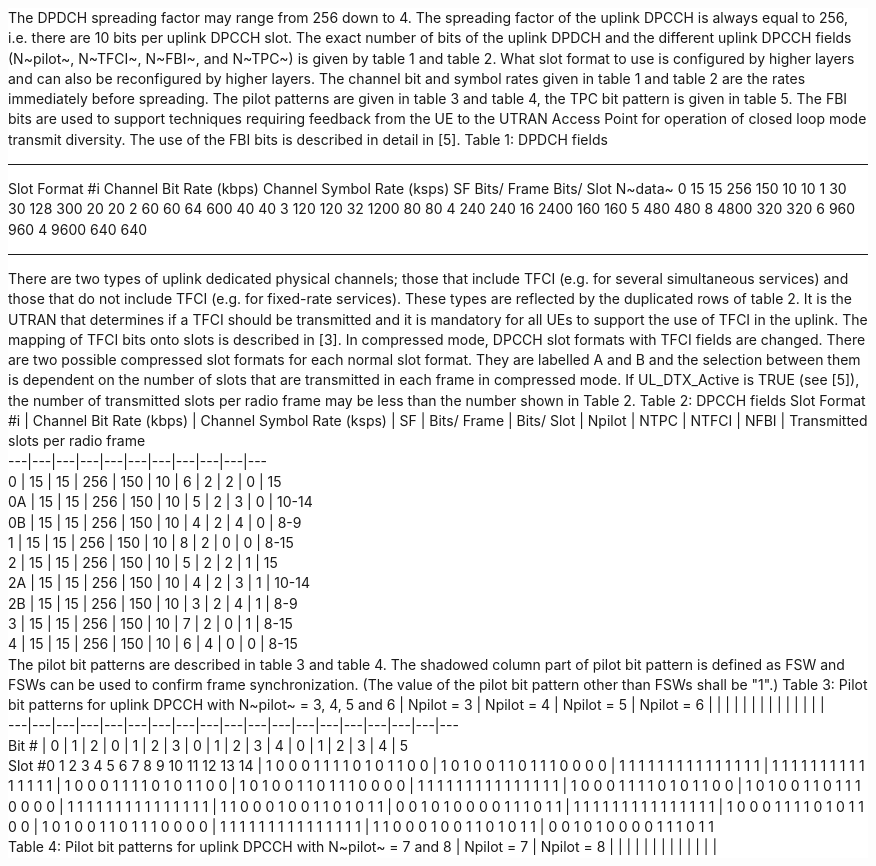 The DPDCH spreading factor may range from 256 down to 4. The spreading factor
of the uplink DPCCH is always equal to 256, i.e. there are 10 bits per uplink
DPCCH slot.
The exact number of bits of the uplink DPDCH and the different uplink DPCCH
fields (N~pilot~, N~TFCI~, N~FBI~, and N~TPC~) is given by table 1 and table
2. What slot format to use is configured by higher layers and can also be
reconfigured by higher layers.
The channel bit and symbol rates given in table 1 and table 2 are the rates
immediately before spreading. The pilot patterns are given in table 3 and
table 4, the TPC bit pattern is given in table 5.
The FBI bits are used to support techniques requiring feedback from the UE to
the UTRAN Access Point for operation of closed loop mode transmit diversity.
The use of the FBI bits is described in detail in [5].
Table 1: DPDCH fields
* * *
Slot Format #i Channel Bit Rate (kbps) Channel Symbol Rate (ksps) SF Bits/
Frame Bits/ Slot N~data~ 0 15 15 256 150 10 10 1 30 30 128 300 20 20 2 60 60
64 600 40 40 3 120 120 32 1200 80 80 4 240 240 16 2400 160 160 5 480 480 8
4800 320 320 6 960 960 4 9600 640 640
* * *
There are two types of uplink dedicated physical channels; those that include
TFCI (e.g. for several simultaneous services) and those that do not include
TFCI (e.g. for fixed-rate services). These types are reflected by the
duplicated rows of table 2. It is the UTRAN that determines if a TFCI should
be transmitted and it is mandatory for all UEs to support the use of TFCI in
the uplink. The mapping of TFCI bits onto slots is described in [3].
In compressed mode, DPCCH slot formats with TFCI fields are changed. There are
two possible compressed slot formats for each normal slot format. They are
labelled A and B and the selection between them is dependent on the number of
slots that are transmitted in each frame in compressed mode.
If UL_DTX_Active is TRUE (see [5]), the number of transmitted slots per radio
frame may be less than the number shown in Table 2.
Table 2: DPCCH fields
Slot Format #i | Channel Bit Rate (kbps) | Channel Symbol Rate (ksps) | SF | Bits/ Frame | Bits/ Slot | Npilot | NTPC | NTFCI | NFBI | Transmitted slots per radio frame  
---|---|---|---|---|---|---|---|---|---|---  
0 | 15 | 15 | 256 | 150 | 10 | 6 | 2 | 2 | 0 | 15  
0A | 15 | 15 | 256 | 150 | 10 | 5 | 2 | 3 | 0 | 10-14  
0B | 15 | 15 | 256 | 150 | 10 | 4 | 2 | 4 | 0 | 8-9  
1 | 15 | 15 | 256 | 150 | 10 | 8 | 2 | 0 | 0 | 8-15  
2 | 15 | 15 | 256 | 150 | 10 | 5 | 2 | 2 | 1 | 15  
2A | 15 | 15 | 256 | 150 | 10 | 4 | 2 | 3 | 1 | 10-14  
2B | 15 | 15 | 256 | 150 | 10 | 3 | 2 | 4 | 1 | 8-9  
3 | 15 | 15 | 256 | 150 | 10 | 7 | 2 | 0 | 1 | 8-15  
4 | 15 | 15 | 256 | 150 | 10 | 6 | 4 | 0 | 0 | 8-15  
The pilot bit patterns are described in table 3 and table 4. The shadowed
column part of pilot bit pattern is defined as FSW and FSWs can be used to
confirm frame synchronization. (The value of the pilot bit pattern other than
FSWs shall be \"1\".)
Table 3: Pilot bit patterns for uplink DPCCH with N~pilot~ = 3, 4, 5 and 6
| Npilot = 3 | Npilot = 4 | Npilot = 5 | Npilot = 6 |  |  |  |  |  |  |  |  |  |  |  |  |  |   
---|---|---|---|---|---|---|---|---|---|---|---|---|---|---|---|---|---|---  
Bit # | 0 | 1 | 2 | 0 | 1 | 2 | 3 | 0 | 1 | 2 | 3 | 4 | 0 | 1 | 2 | 3 | 4 | 5  
Slot #0 1 2 3 4 5 6 7 8 9 10 11 12 13 14 | 1 0 0 0 1 1 1 1 0 1 0 1 1 0 0 | 1 0 1 0 0 1 1 0 1 1 1 0 0 0 0 | 1 1 1 1 1 1 1 1 1 1 1 1 1 1 1 | 1 1 1 1 1 1 1 1 1 1 1 1 1 1 1 | 1 0 0 0 1 1 1 1 0 1 0 1 1 0 0 | 1 0 1 0 0 1 1 0 1 1 1 0 0 0 0 | 1 1 1 1 1 1 1 1 1 1 1 1 1 1 1 | 1 0 0 0 1 1 1 1 0 1 0 1 1 0 0 | 1 0 1 0 0 1 1 0 1 1 1 0 0 0 0 | 1 1 1 1 1 1 1 1 1 1 1 1 1 1 1 | 1 1 0 0 0 1 0 0 1 1 0 1 0 1 1 | 0 0 1 0 1 0 0 0 0 1 1 1 0 1 1 | 1 1 1 1 1 1 1 1 1 1 1 1 1 1 1 | 1 0 0 0 1 1 1 1 0 1 0 1 1 0 0 | 1 0 1 0 0 1 1 0 1 1 1 0 0 0 0 | 1 1 1 1 1 1 1 1 1 1 1 1 1 1 1 | 1 1 0 0 0 1 0 0 1 1 0 1 0 1 1 | 0 0 1 0 1 0 0 0 0 1 1 1 0 1 1  
Table 4: Pilot bit patterns for uplink DPCCH with N~pilot~ = 7 and 8
| Npilot = 7 | Npilot = 8 |  |  |  |  |  |  |  |  |  |  |  |  |   